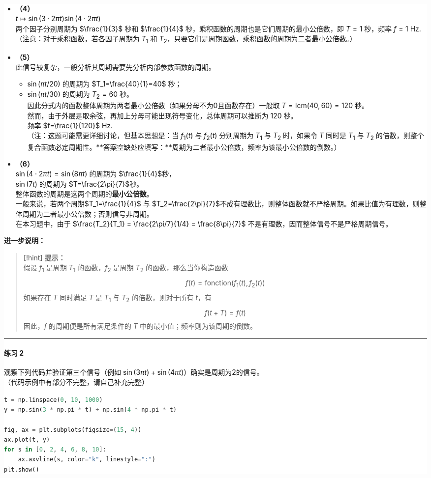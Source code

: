 - **（4）**  
  $t \mapsto \sin(3\cdot2\pi t)\sin(4\cdot2\pi t)$  
  两个因子分别周期为 $\frac{1}{3}$ 秒和 $\frac{1}{4}$ 秒，乘积函数的周期也是它们周期的最小公倍数，即 $T=1$ 秒，频率 $f=1$ Hz.  
  （注意：对于乘积函数，若各因子周期为 $T_1$ 和 $T_2$，只要它们是周期函数，乘积函数的周期为二者最小公倍数。）

- **（5）**  
  此信号较复杂，一般分析其周期需要先分析内部参数函数的周期。  
  - $\sin(\pi t/20)$ 的周期为 $T_1=\frac{40}{1}=40$ 秒；  
  - $\sin(\pi t/30)$ 的周期为 $T_2=60$ 秒。  
  因此分式内的函数整体周期为两者最小公倍数（如果分母不为0且函数存在）一般取 $T = \mathrm{lcm}(40,60) = 120$ 秒。  
  然而，由于外层是取余弦，再加上分母可能出现符号变化，总体周期可以推断为 120 秒。  
  频率 $f=\frac{1}{120}$ Hz.  
  （注：这题可能需更详细讨论，但基本思想是：当 $f_1(t)$ 与 $f_2(t)$ 分别周期为 $T_1$ 与 $T_2$ 时，如果令 $T$ 同时是 $T_1$ 与 $T_2$ 的倍数，则整个复合函数必定周期性。**答案空缺处应填写：**周期为二者最小公倍数，频率为该最小公倍数的倒数。）

- **（6）**  
  $\sin(4\cdot2\pi t)=\sin(8\pi t)$ 的周期为 $\frac{1}{4}$秒，  
  $\sin(7t)$ 的周期为 $T=\frac{2\pi}{7}$秒。  
  整体函数的周期是这两个周期的**最小公倍数**。  
  一般来说，若两个周期$T_1=\frac{1}{4}$ 与 $T_2=\frac{2\pi}{7}$不成有理数比，则整体函数就不严格周期。如果比值为有理数，则整体周期为二者最小公倍数；否则信号非周期。  
  在本习题中，由于 $\frac{T_2}{T_1} = \frac{2\pi/7}{1/4} = \frac{8\pi}{7}$ 不是有理数，因而整体信号不是严格周期信号。

**进一步说明：**

> [!hint]
> **提示：**  
> 假设 $f_1$ 是周期 $T_1$ 的函数，$f_2$ 是周期 $T_2$ 的函数，那么当你构造函数  
> $$
> f(t) = \text{fonction}(f_1(t), f_2(t))
> $$
> 如果存在 $T$ 同时满足 $T$ 是 $T_1$ 与 $T_2$ 的倍数，则对于所有 $t$，有  
> $$
> f(t + T) = f(t)
> $$
> 因此，$f$ 的周期便是所有满足条件的 $T$ 中的最小值；频率则为该周期的倒数。

---

#### 练习 2

观察下列代码并验证第三个信号（例如 $\sin(3\pi t)+\sin(4\pi t)$）确实是周期为2的信号。  
（代码示例中有部分不完整，请自己补充完整）

```python
t = np.linspace(0, 10, 1000)
y = np.sin(3 * np.pi * t) + np.sin(4 * np.pi * t)

fig, ax = plt.subplots(figsize=(15, 4))
ax.plot(t, y)
for s in [0, 2, 4, 6, 8, 10]:
    ax.axvline(s, color="k", linestyle=":")
plt.show()
```

